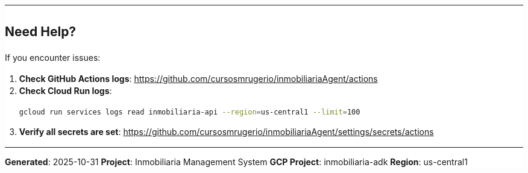 
---

## Need Help?

If you encounter issues:

1. **Check GitHub Actions logs**: https://github.com/cursosmrugerio/inmobiliariaAgent/actions
2. **Check Cloud Run logs**:
   ```bash
   gcloud run services logs read inmobiliaria-api --region=us-central1 --limit=100
   ```
3. **Verify all secrets are set**: https://github.com/cursosmrugerio/inmobiliariaAgent/settings/secrets/actions

---

**Generated**: 2025-10-31
**Project**: Inmobiliaria Management System
**GCP Project**: inmobiliaria-adk
**Region**: us-central1

